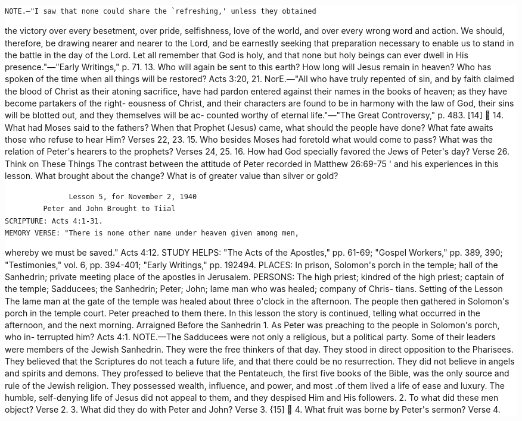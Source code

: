     NOTE.—"I saw that none could share the `refreshing,' unless they obtained
the victory over every besetment, over pride, selfishness, love of the world,
and over every wrong word and action. We should, therefore, be drawing
nearer and nearer to the Lord, and be earnestly seeking that preparation
necessary to enable us to stand in the battle in the day of the Lord. Let all
remember that God is holy, and that none but holy beings can ever dwell in
His presence."—"Early Writings," p. 71.
    13. Who will again be sent to this earth? How long will Jesus remain
in heaven? Who has spoken of the time when all things will be restored?
Acts 3:20, 21.
   NorE.—"All who have truly repented of sin, and by faith claimed the blood
of Christ as their atoning sacrifice, have had pardon entered against their
names in the books of heaven; as they have become partakers of the right-
eousness of Christ, and their characters are found to be in harmony with the
law of God, their sins will be blotted out, and they themselves will be ac-
counted worthy of eternal life."—"The Great Controversy," p. 483.
                                    [14]
   14. What had Moses said to the fathers? When that Prophet (Jesus)
came, what should the people have done? What fate awaits those who
refuse to hear Him? Verses 22, 23.
   15. Who besides Moses had foretold what would come to pass? What
was the relation of Peter's hearers to the prophets? Verses 24, 25.
   16. How had God specially favored the Jews of Peter's day? Verse 26.
                         Think on These Things
   The contrast between the attitude of Peter recorded in Matthew 26:69-75 '
and his experiences in this lesson.
   What brought about the change?
   What is of greater value than silver or gold?


                   Lesson 5, for November 2, 1940
             Peter and John Brought to Tiial
    SCRIPTURE: Acts 4:1-31.
    MEMORY VERSE: "There is none other name under heaven given among men,
whereby we must be saved." Acts 4:12.
    STUDY HELPS: "The Acts of the Apostles," pp. 61-69; "Gospel Workers," pp.
389, 390; "Testimonies," vol. 6, pp. 394-401; "Early Writings," pp. 192494.
    PLACES: In prison, Solomon's porch in the temple; hall of the Sanhedrin; private
meeting place of the apostles in Jerusalem.
    PERSONS: The high priest; kindred of the high priest; captain of the temple;
Sadducees; the Sanhedrin; Peter; John; lame man who was healed; company of Chris-
tians.
                           Setting of the Lesson
    The lame man at the gate of the temple was healed about three o'clock in
the afternoon. The people then gathered in Solomon's porch in the temple
court. Peter preached to them there. In this lesson the story is continued,
telling what occurred in the afternoon, and the next morning.
                    Arraigned Before the Sanhedrin
    1. As Peter was preaching to the people in Solomon's porch, who in-
terrupted him? Acts 4:1.
   NOTE.—The Sadducees were not only a religious, but a political party.
Some of their leaders were members of the Jewish Sanhedrin. They were the
free thinkers of that day. They stood in direct opposition to the Pharisees.
They believed that the Scriptures do not teach a future life, and that there
could be no resurrection. They did not believe in angels and spirits and
demons. They professed to believe that the Pentateuch, the first five books
of the Bible, was the only source and rule of the Jewish religion. They
possessed wealth, influence, and power, and most .of them lived a life of ease
and luxury. The humble, self-denying life of Jesus did not appeal to them,
and they despised Him and His followers.
    2. To what did these men object? Verse 2.
    3. What did they do with Peter and John? Verse 3.
                                       {15]
    4. What fruit was borne by Peter's sermon? Verse 4.